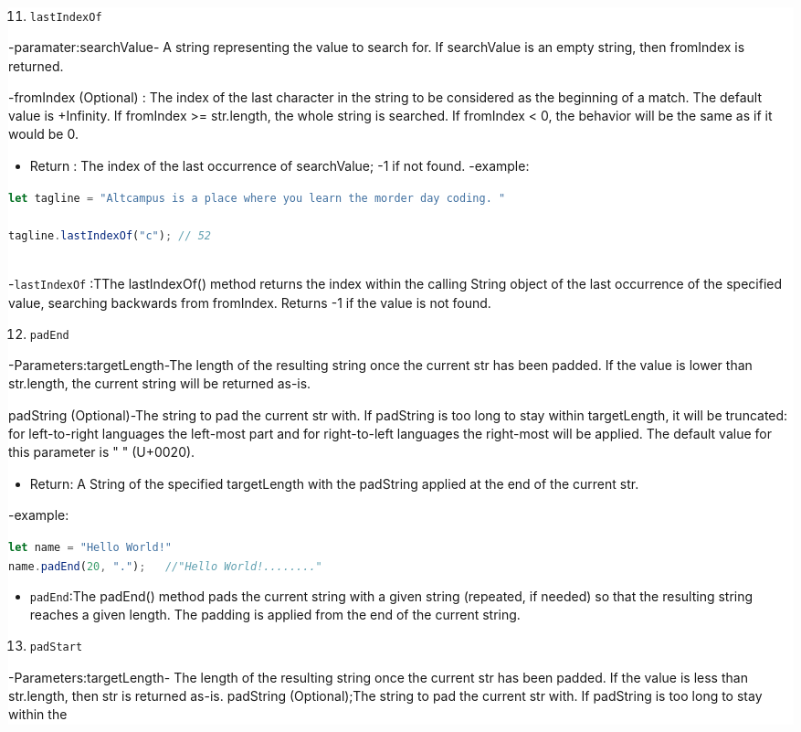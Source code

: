 

11. `lastIndexOf`

-paramater:searchValue- A string representing the value to search for. If searchValue is an empty string, then fromIndex is returned.

-fromIndex (Optional) : The index of the last character in the string to be considered as the beginning of a match. The default value is +Infinity. If fromIndex >= str.length, the whole string is searched. If fromIndex < 0, the behavior will be the same as if it would be 0.

- Return : The index of the last occurrence of searchValue; -1 if not found.
-example:

````js
let tagline = "Altcampus is a place where you learn the morder day coding. "

tagline.lastIndexOf("c"); // 52



````

-`lastIndexOf` :TThe lastIndexOf() method returns the index within the calling String object of the last occurrence of the specified value, searching backwards from fromIndex. Returns -1 if the value is not found.



12. `padEnd`


-Parameters:targetLength-The length of the resulting string once the current str has been padded. If the value is lower than str.length, the current string will be returned as-is.

padString (Optional)-The string to pad the current str with. If padString is too long to stay within targetLength, it will be truncated: for left-to-right languages the left-most part and for right-to-left languages the right-most will be applied. The default value for this parameter is " " (U+0020).


- Return: A String of the specified targetLength with the padString applied at the end of the current str.

-example:

````js
let name = "Hello World!"
name.padEnd(20, ".");   //"Hello World!........"
````

- `padEnd`:The padEnd() method pads the current string with a given string (repeated, if needed) so that the resulting string reaches a given length. The padding is applied from the end of the current string.



13. `padStart`

-Parameters:targetLength-
The length of the resulting string once the current str has been padded. If the value is less than str.length, then str is returned as-is.
padString (Optional);The string to pad the current str with. If padString is too long to stay within the
